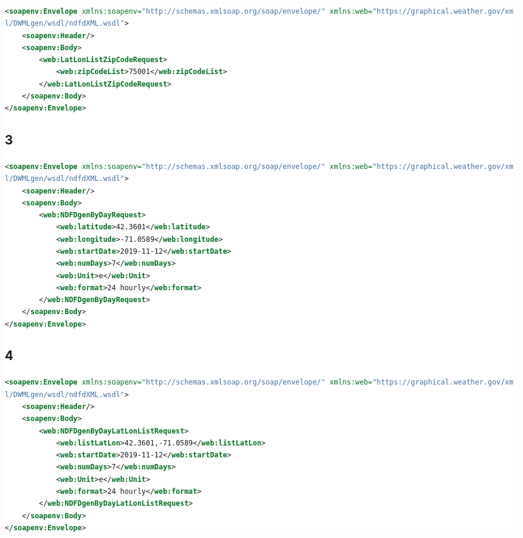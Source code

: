 ```xml
<soapenv:Envelope xmlns:soapenv="http://schemas.xmlsoap.org/soap/envelope/" xmlns:web="https://graphical.weather.gov/xml/DWMLgen/wsdl/ndfdXML.wsdl">
    <soapenv:Header/>
    <soapenv:Body>
        <web:LatLonListZipCodeRequest>
            <web:zipCodeList>75001</web:zipCodeList>
        </web:LatLonListZipCodeRequest>
    </soapenv:Body>
</soapenv:Envelope>
```

## 3

```xml	
<soapenv:Envelope xmlns:soapenv="http://schemas.xmlsoap.org/soap/envelope/" xmlns:web="https://graphical.weather.gov/xml/DWMLgen/wsdl/ndfdXML.wsdl">
    <soapenv:Header/>
    <soapenv:Body>
        <web:NDFDgenByDayRequest>
            <web:latitude>42.3601</web:latitude>
            <web:longitude>-71.0589</web:longitude>
            <web:startDate>2019-11-12</web:startDate>
            <web:numDays>7</web:numDays>
            <web:Unit>e</web:Unit>
            <web:format>24 hourly</web:format>
        </web:NDFDgenByDayRequest>
    </soapenv:Body>
</soapenv:Envelope>
```

## 4

```xml
<soapenv:Envelope xmlns:soapenv="http://schemas.xmlsoap.org/soap/envelope/" xmlns:web="https://graphical.weather.gov/xml/DWMLgen/wsdl/ndfdXML.wsdl">
    <soapenv:Header/>
    <soapenv:Body>
        <web:NDFDgenByDayLatLonListRequest>
            <web:listLatLon>42.3601,-71.0589</web:listLatLon>
            <web:startDate>2019-11-12</web:startDate>
            <web:numDays>7</web:numDays>
            <web:Unit>e</web:Unit>
            <web:format>24 hourly</web:format>
        </web:NDFDgenByDayLatLonListRequest>
    </soapenv:Body>
</soapenv:Envelope>
```

